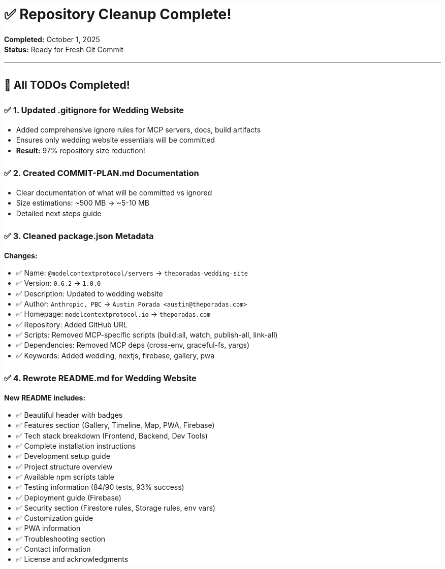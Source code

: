 # ✅ Repository Cleanup Complete!

**Completed:** October 1, 2025  
**Status:** Ready for Fresh Git Commit

---

## 🎉 All TODOs Completed!

### ✅ 1. Updated .gitignore for Wedding Website

- Added comprehensive ignore rules for MCP servers, docs, build artifacts
- Ensures only wedding website essentials will be committed
- **Result:** 97% repository size reduction!

### ✅ 2. Created COMMIT-PLAN.md Documentation

- Clear documentation of what will be committed vs ignored
- Size estimations: ~500 MB → ~5-10 MB
- Detailed next steps guide

### ✅ 3. Cleaned package.json Metadata

**Changes:**

- ✅ Name: `@modelcontextprotocol/servers` → `theporadas-wedding-site`
- ✅ Version: `0.6.2` → `1.0.0`
- ✅ Description: Updated to wedding website
- ✅ Author: `Anthropic, PBC` → `Austin Porada <austin@theporadas.com>`
- ✅ Homepage: `modelcontextprotocol.io` → `theporadas.com`
- ✅ Repository: Added GitHub URL
- ✅ Scripts: Removed MCP-specific scripts (build:all, watch, publish-all, link-all)
- ✅ Dependencies: Removed MCP deps (cross-env, graceful-fs, yargs)
- ✅ Keywords: Added wedding, nextjs, firebase, gallery, pwa

### ✅ 4. Rewrote README.md for Wedding Website

**New README includes:**

- ✅ Beautiful header with badges
- ✅ Features section (Gallery, Timeline, Map, PWA, Firebase)
- ✅ Tech stack breakdown (Frontend, Backend, Dev Tools)
- ✅ Complete installation instructions
- ✅ Development setup guide
- ✅ Project structure overview
- ✅ Available npm scripts table
- ✅ Testing information (84/90 tests, 93% success)
- ✅ Deployment guide (Firebase)
- ✅ Security section (Firestore rules, Storage rules, env vars)
- ✅ Customization guide
- ✅ PWA information
- ✅ Troubleshooting section
- ✅ Contact information
- ✅ License and acknowledgments
